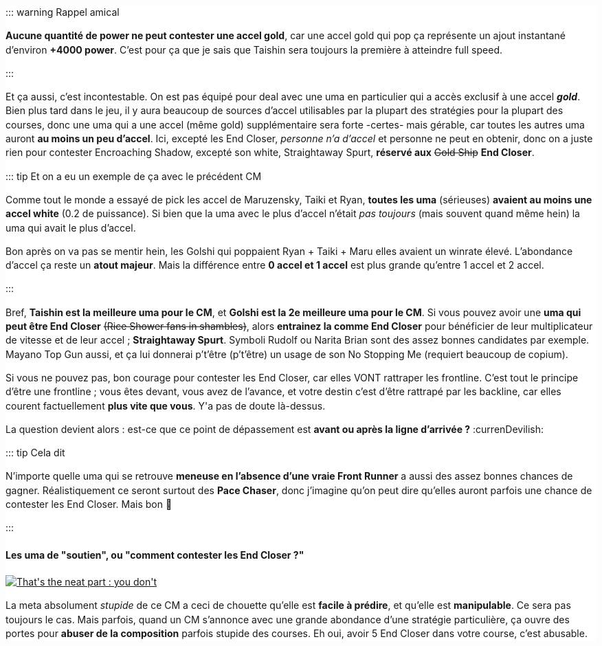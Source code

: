 ::: warning Rappel amical

**Aucune quantité de power ne peut contester une accel gold**, car une accel gold qui pop ça représente un ajout instantané d’environ **+4000 power**. C’est pour ça que je sais que Taishin sera toujours la première à atteindre full speed. 

:::

Et ça aussi, c’est incontestable. On est pas équipé pour deal avec une uma en particulier qui a accès exclusif à une accel ***gold***. Bien plus tard dans le jeu, il y aura beaucoup de sources d’accel utilisables par la plupart des stratégies pour la plupart des courses, donc une uma qui a une accel (même gold) supplémentaire sera forte -certes- mais gérable, car toutes les autres uma auront **au moins un peu d’accel**. Ici, excepté les End Closer, *personne n’a d’accel* et personne ne peut en obtenir, donc on a juste rien pour contester Encroaching Shadow, excepté son white, Straightaway Spurt, **réservé aux** ~~Gold Ship~~ **End Closer**.

::: tip Et on a eu un exemple de ça avec le précédent CM

Comme tout le monde a essayé de pick les accel de Maruzensky, Taiki et Ryan, **toutes les uma** (sérieuses) **avaient au moins une accel white** (0.2 de puissance). Si bien que la uma avec le plus d’accel n’était *pas toujours* (mais souvent quand même hein) la uma qui avait le plus d’accel.

Bon après on va pas se mentir hein, les Golshi qui poppaient Ryan + Taiki + Maru elles avaient un winrate élevé. L’abondance d’accel ça reste un **atout majeur**. Mais la différence entre **0 accel et 1 accel** est plus grande qu’entre 1 accel et 2 accel.

:::

Bref, **Taishin est la meilleure uma pour le CM**, et **Golshi est la 2e meilleure uma pour le CM**. Si vous pouvez avoir une **uma qui peut être End Closer** ~~(Rice Shower fans in shambles)~~, alors **entrainez la comme End Closer** pour bénéficier de leur multiplicateur de vitesse et de leur accel ; **Straightaway Spurt**. Symboli Rudolf ou Narita Brian sont des assez bonnes candidates par exemple. Mayano Top Gun aussi, et ça lui donnerai p’t’être (p’t’être) un usage de son No Stopping Me (requiert beaucoup de copium).

Si vous ne pouvez pas, bon courage pour contester les End Closer, car elles VONT rattraper les frontline. C’est tout le principe d’être une frontline ; vous êtes devant, vous avez de l’avance, et votre destin c’est d’être rattrapé par les backline, car elles courent factuellement **plus vite que vous**. Y'a pas de doute là-dessus.

La question devient alors : est-ce que ce point de dépassement est **avant ou après la ligne d’arrivée ?** :currenDevilish: 

::: tip Cela dit

N’importe quelle uma qui se retrouve **meneuse en l’absence d’une vraie Front Runner** a aussi des assez bonnes chances de gagner. Réalistiquement ce seront surtout des **Pace Chaser**, donc j’imagine qu’on peut dire qu’elles auront parfois une chance de contester les End Closer. Mais bon 🤔

:::

#### Les uma de "soutien", ou "comment contester les End Closer ?"

[![That's the neat part : you don't](/assets/Comp-PvP/The_Neat_Part_-_You_Dont.png)](/assets/Comp-PvP/The_Neat_Part_-_You_Dont.png)

La meta absolument _stupide_ de ce CM a ceci de chouette qu’elle est **facile à prédire**, et qu’elle est **manipulable**. Ce sera pas toujours le cas. Mais parfois, quand un CM s’annonce avec une grande abondance d’une stratégie particulière, ça ouvre des portes pour **abuser de la composition** parfois stupide des courses. Eh oui, avoir 5 End Closer dans votre course, c’est abusable.

